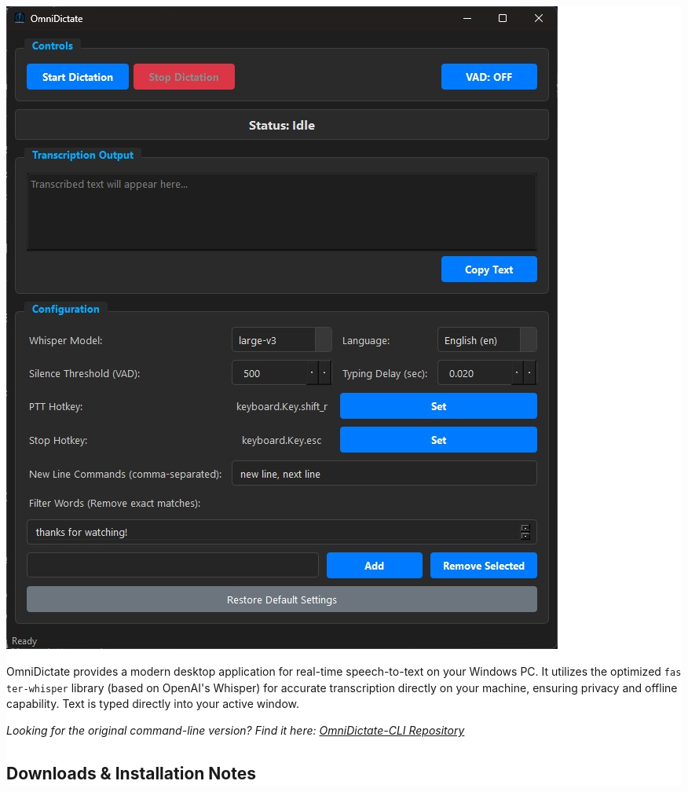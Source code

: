 ![Screenshot](images/app_screenshot.jpg)

OmniDictate provides a modern desktop application for real-time speech-to-text on your Windows PC. It utilizes the optimized `faster-whisper` library (based on OpenAI's Whisper) for accurate transcription directly on your machine, ensuring privacy and offline capability. Text is typed directly into your active window.

*Looking for the original command-line version? Find it here: [OmniDictate-CLI Repository](https://github.com/gurjar1/OmniDictate-CLI)*

## Downloads & Installation Notes
